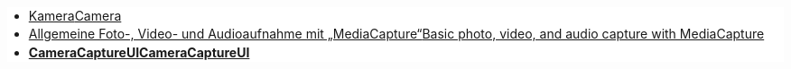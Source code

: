* [<span data-ttu-id="9edf5-150">Kamera</span><span class="sxs-lookup"><span data-stu-id="9edf5-150">Camera</span></span>](camera.md)
* [<span data-ttu-id="9edf5-151">Allgemeine Foto-, Video- und Audioaufnahme mit „MediaCapture“</span><span class="sxs-lookup"><span data-stu-id="9edf5-151">Basic photo, video, and audio capture with MediaCapture</span></span>](basic-photo-video-and-audio-capture-with-MediaCapture.md)
* [**<span data-ttu-id="9edf5-152">CameraCaptureUI</span><span class="sxs-lookup"><span data-stu-id="9edf5-152">CameraCaptureUI</span></span>**](https://msdn.microsoft.com/library/windows/apps/br241030) 
 

 




